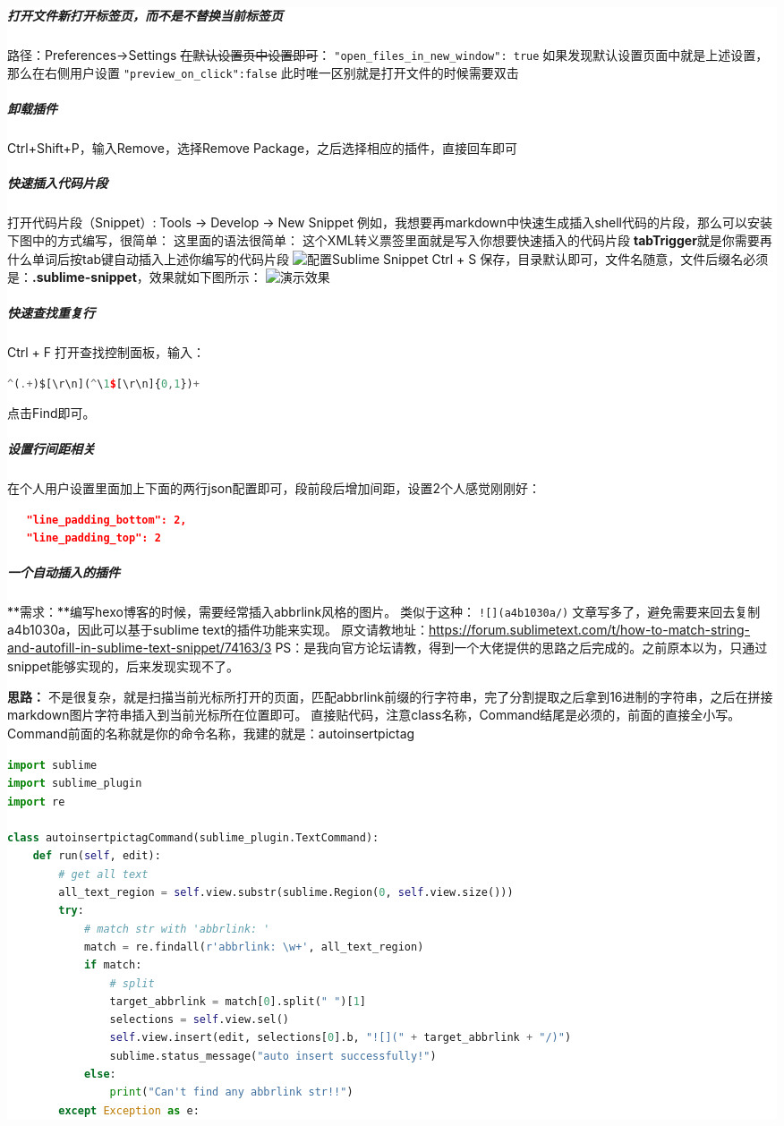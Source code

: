 ##### 打开文件新打开标签页，而不是不替换当前标签页
路径：Preferences->Settings
~~在默认设置页中设置即可~~： ```"open_files_in_new_window": true```
如果发现默认设置页面中就是上述设置，那么在右侧用户设置 ```"preview_on_click":false```
此时唯一区别就是打开文件的时候需要双击
##### 卸载插件
Ctrl+Shift+P，输入Remove，选择Remove Package，之后选择相应的插件，直接回车即可

##### 快速插入代码片段
打开代码片段（Snippet）: Tools -> Develop -> New Snippet
例如，我想要再markdown中快速生成插入shell代码的片段，那么可以安装下图中的方式编写，很简单：
这里面的语法很简单：
**<![CDATA[写入你想要快速插入的代码片段]]>** 这个XML转义票签里面就是写入你想要快速插入的代码片段
**tabTrigger**就是你需要再什么单词后按tab键自动插入上述你编写的代码片段
![配置Sublime Snippet](a4b1030a/ConfigSublimeSnippet.jpg)
Ctrl + S 保存，目录默认即可，文件名随意，文件后缀名必须是：**.sublime-snippet**，效果就如下图所示：
![演示效果](a4b1030a/shellAfterPressTabButton.gif)

##### 快速查找重复行
Ctrl + F 打开查找控制面板，输入：
``` javascript
^(.+)$[\r\n](^\1$[\r\n]{0,1})+
```
点击Find即可。

##### 设置行间距相关
在个人用户设置里面加上下面的两行json配置即可，段前段后增加间距，设置2个人感觉刚刚好：
```json
   "line_padding_bottom": 2,
   "line_padding_top": 2
```

##### 一个自动插入的插件
**需求：**编写hexo博客的时候，需要经常插入abbrlink风格的图片。
类似于这种：
```![](a4b1030a/)```
文章写多了，避免需要来回去复制a4b1030a，因此可以基于sublime text的插件功能来实现。
原文请教地址：https://forum.sublimetext.com/t/how-to-match-string-and-autofill-in-sublime-text-snippet/74163/3
PS：是我向官方论坛请教，得到一个大佬提供的思路之后完成的。之前原本以为，只通过snippet能够实现的，后来发现实现不了。

**思路：** 不是很复杂，就是扫描当前光标所打开的页面，匹配abbrlink前缀的行字符串，完了分割提取之后拿到16进制的字符串，之后在拼接markdown图片字符串插入到当前光标所在位置即可。
直接贴代码，注意class名称，Command结尾是必须的，前面的直接全小写。Command前面的名称就是你的命令名称，我建的就是：autoinsertpictag
```python
import sublime
import sublime_plugin
import re

class autoinsertpictagCommand(sublime_plugin.TextCommand):
    def run(self, edit):
        # get all text
        all_text_region = self.view.substr(sublime.Region(0, self.view.size()))
        try:
            # match str with 'abbrlink: '
            match = re.findall(r'abbrlink: \w+', all_text_region)
            if match:
                # split
                target_abbrlink = match[0].split(" ")[1]
                selections = self.view.sel()
                self.view.insert(edit, selections[0].b, "![](" + target_abbrlink + "/)")
                sublime.status_message("auto insert successfully!")
            else:
                print("Can't find any abbrlink str!!")
        except Exception as e:
```